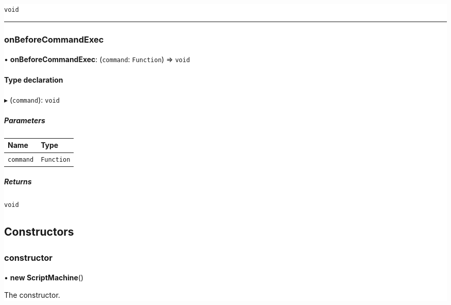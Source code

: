 `void`

___

### onBeforeCommandExec

• **onBeforeCommandExec**: (`command`: `Function`) => `void`

#### Type declaration

▸ (`command`): `void`

##### Parameters

| Name | Type |
| :------ | :------ |
| `command` | `Function` |

##### Returns

`void`

## Constructors

### constructor

• **new ScriptMachine**()

The constructor.
